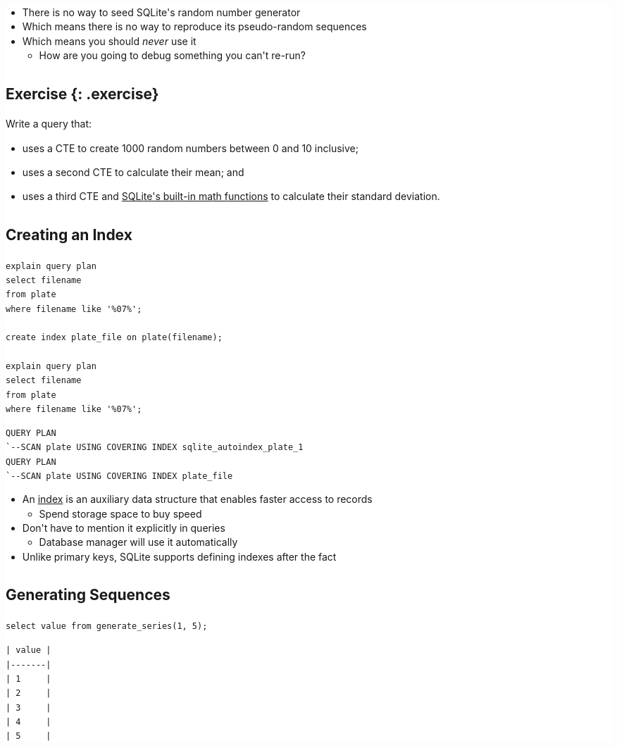 -   There is no way to seed SQLite's random number generator
-   Which means there is no way to reproduce its pseudo-random sequences
-   Which means you should *never* use it
    -   How are you going to debug something you can't re-run?

## Exercise {: .exercise}

Write a query that:

-   uses a CTE to create 1000 random numbers between 0 and 10 inclusive;

-   uses a second CTE to calculate their mean; and

-   uses a third CTE and [SQLite's built-in math functions][sqlite_math]
    to calculate their standard deviation.

## Creating an Index

```{file="create_use_index.sql"}
explain query plan
select filename
from plate
where filename like '%07%';

create index plate_file on plate(filename);

explain query plan
select filename
from plate
where filename like '%07%';
```
```{file="create_use_index.out"}
QUERY PLAN
`--SCAN plate USING COVERING INDEX sqlite_autoindex_plate_1
QUERY PLAN
`--SCAN plate USING COVERING INDEX plate_file
```

-   An [index](g:index) is an auxiliary data structure that enables faster access to records
    -   Spend storage space to buy speed
-   Don't have to mention it explicitly in queries
    -   Database manager will use it automatically
-   Unlike primary keys, SQLite supports defining indexes after the fact

## Generating Sequences

```{file="generate_sequence.assays.sql"}
select value from generate_series(1, 5);
```
```{file="generate_sequence.assays.out"}
| value |
|-------|
| 1     |
| 2     |
| 3     |
| 4     |
| 5     |
```


[sqitch]: https://sqitch.org/
[sqlite_datetime]: https://www.sqlite.org/lang_datefunc.html
[sqlite_function]: https://www.sqlite.org/lang_corefunc.html
[sqlite_math]: https://www.sqlite.org/lang_mathfunc.html
[sqlite_window]: https://sqlite.org/windowfunctions.html